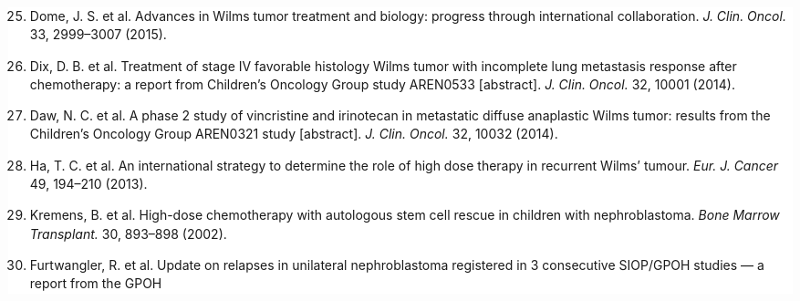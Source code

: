 25. Dome, J. S. et al. Advances in Wilms tumor treatment and biology: progress through international collaboration. *J. Clin. Oncol.* 33, 2999–3007 (2015).

26. Dix, D. B. et al. Treatment of stage IV favorable histology Wilms tumor with incomplete lung metastasis response after chemotherapy: a report from Children’s Oncology Group study AREN0533 [abstract]. *J. Clin. Oncol.* 32, 10001 (2014).

27. Daw, N. C. et al. A phase 2 study of vincristine and irinotecan in metastatic diffuse anaplastic Wilms tumor: results from the Children’s Oncology Group AREN0321 study [abstract]. *J. Clin. Oncol.* 32, 10032 (2014).

28. Ha, T. C. et al. An international strategy to determine the role of high dose therapy in recurrent Wilms’ tumour. *Eur. J. Cancer* 49, 194–210 (2013).

29. Kremens, B. et al. High-dose chemotherapy with autologous stem cell rescue in children with nephroblastoma. *Bone Marrow Transplant.* 30, 893–898 (2002).

30. Furtwangler, R. et al. Update on relapses in unilateral nephroblastoma registered in 3 consecutive SIOP/GPOH studies — a report from the GPOH